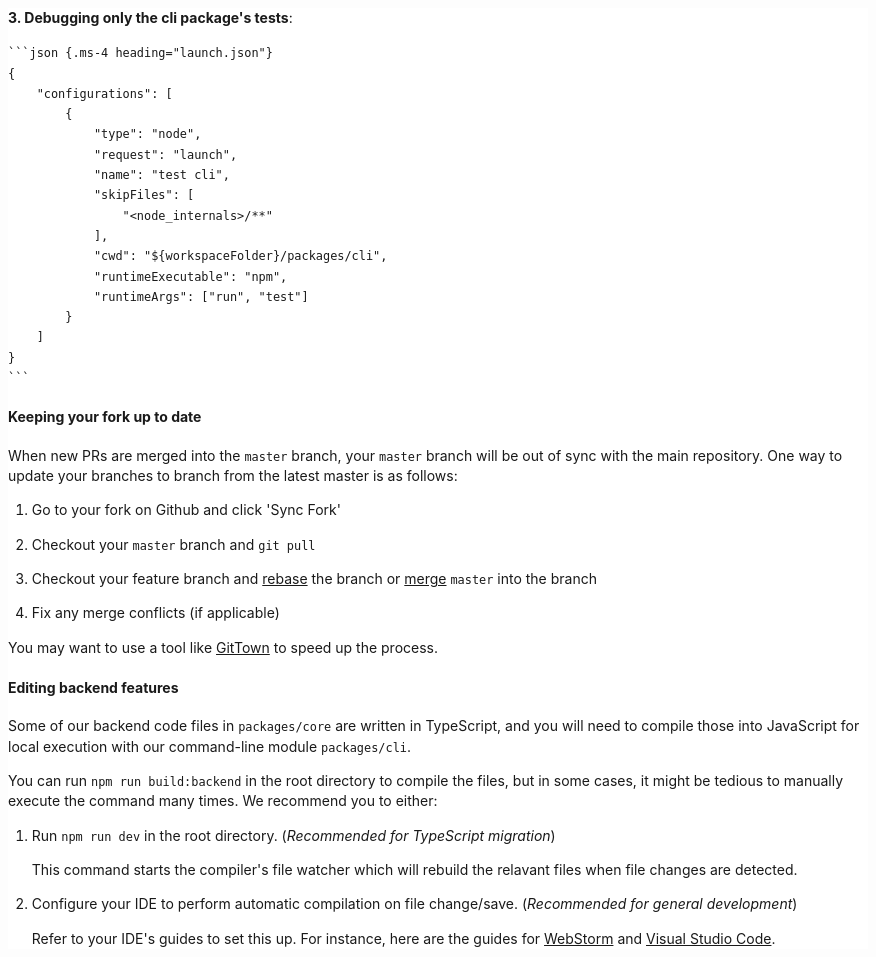   **3. Debugging only the cli package's tests**:
    
    ```json {.ms-4 heading="launch.json"}
    {
        "configurations": [
            {
                "type": "node",
                "request": "launch",
                "name": "test cli",
                "skipFiles": [
                    "<node_internals>/**"
                ],
                "cwd": "${workspaceFolder}/packages/cli",
                "runtimeExecutable": "npm",
                "runtimeArgs": ["run", "test"]
            }
        ]
    }
    ```

  </modal>

#### Keeping your fork up to date

When new PRs are merged into the `master` branch, your `master` branch will be out of sync with the main repository. One way to update your branches to branch from the latest master is as follows:

1. Go to your fork on Github and click 'Sync Fork'

1. Checkout your `master` branch and `git pull`

1. Checkout your feature branch and [rebase](https://git-scm.com/book/en/v2/Git-Branching-Rebasing) the branch or [merge](https://git-scm.com/docs/git-merge) `master` into the branch 

1. Fix any merge conflicts (if applicable)

You may want to use a tool like [GitTown](https://www.git-town.com/) to speed up the process.

#### Editing backend features

Some of our backend code files in `packages/core` are written in TypeScript, and you will need to compile those into JavaScript for local execution with our command-line module `packages/cli`.

You can run `npm run build:backend` in the root directory to compile the files, but in some cases, it might be tedious to manually execute the command many times. We recommend you to either:

1. Run `npm run dev` in the root directory. (_Recommended for TypeScript migration_)

   This command starts the compiler's file watcher which will rebuild the relavant files when file changes are detected.

1. Configure your IDE to perform automatic compilation on file change/save. (_Recommended for general development_)

   Refer to your IDE's guides to set this up. For instance, here are the guides for [WebStorm](https://www.jetbrains.com/help/webstorm/compiling-typescript-to-javascript.html#ts_compiler_compile_code_automatically) and [Visual Studio Code](https://code.visualstudio.com/docs/typescript/typescript-compiling#_step-2-run-the-typescript-build).
